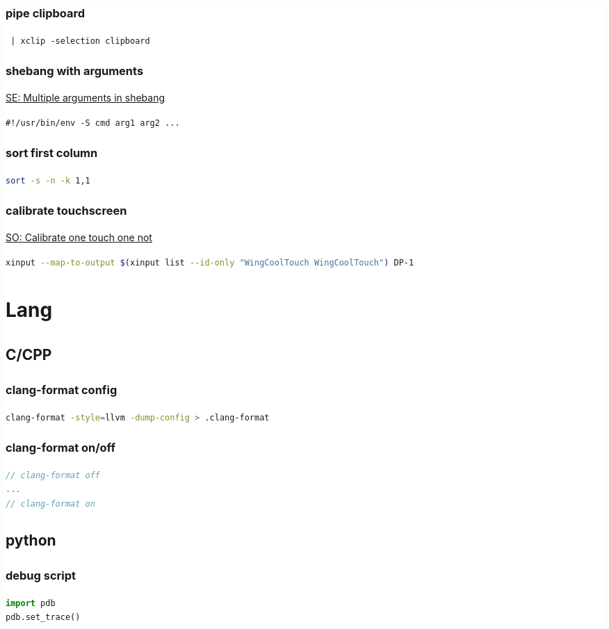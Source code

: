 ### pipe clipboard

```
 | xclip -selection clipboard
```

### shebang with arguments

[SE: Multiple arguments in shebang](https://unix.stackexchange.com/questions/399690/)

```
#!/usr/bin/env -S cmd arg1 arg2 ...
```

### sort first column

```bash
sort -s -n -k 1,1
```

### calibrate touchscreen

[SO: Calibrate one touch one not](https://unix.stackexchange.com/questions/473721/calibrating-a-touch-screen-on-dual-monitors-one-touch-one-not)

```bash
xinput --map-to-output $(xinput list --id-only "WingCoolTouch WingCoolTouch") DP-1
```

# Lang

## C/CPP

### clang-format config

```bash
clang-format -style=llvm -dump-config > .clang-format
```

### clang-format on/off

```c
// clang-format off
...
// clang-format on
```

## python

### debug script

```python
import pdb
pdb.set_trace()
```
